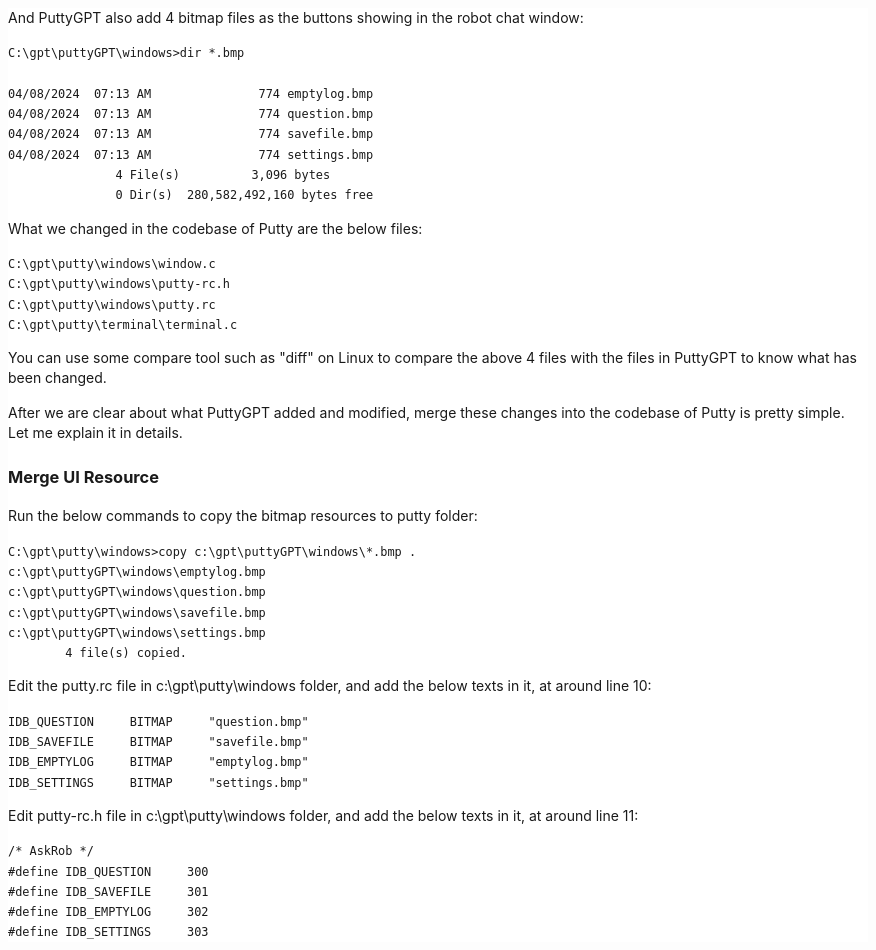 And PuttyGPT also add 4 bitmap files as the buttons showing in the robot chat window:
```
C:\gpt\puttyGPT\windows>dir *.bmp
 
04/08/2024  07:13 AM               774 emptylog.bmp
04/08/2024  07:13 AM               774 question.bmp
04/08/2024  07:13 AM               774 savefile.bmp
04/08/2024  07:13 AM               774 settings.bmp
               4 File(s)          3,096 bytes
               0 Dir(s)  280,582,492,160 bytes free
```

What we changed in the codebase of Putty are the below files:

```
C:\gpt\putty\windows\window.c
C:\gpt\putty\windows\putty-rc.h
C:\gpt\putty\windows\putty.rc
C:\gpt\putty\terminal\terminal.c
```

You can use some compare tool such as "diff" on Linux to compare the above 4 files with the files in PuttyGPT to know what has been changed.

After we are clear about what PuttyGPT added and modified, merge these changes into the codebase of Putty is pretty simple. Let me explain it in details.

### Merge UI Resource

Run the below commands to copy the bitmap resources to putty folder:
```
C:\gpt\putty\windows>copy c:\gpt\puttyGPT\windows\*.bmp .
c:\gpt\puttyGPT\windows\emptylog.bmp
c:\gpt\puttyGPT\windows\question.bmp
c:\gpt\puttyGPT\windows\savefile.bmp
c:\gpt\puttyGPT\windows\settings.bmp
        4 file(s) copied.
```

Edit the putty.rc file in c:\gpt\putty\windows folder, and add the below texts in it, at around line 10:
```
IDB_QUESTION     BITMAP     "question.bmp"
IDB_SAVEFILE     BITMAP     "savefile.bmp"
IDB_EMPTYLOG     BITMAP     "emptylog.bmp"
IDB_SETTINGS     BITMAP     "settings.bmp"
```

Edit putty-rc.h file in c:\gpt\putty\windows folder, and add the below texts in it, at around line 11:
```
/* AskRob */
#define IDB_QUESTION     300
#define IDB_SAVEFILE     301
#define IDB_EMPTYLOG     302
#define IDB_SETTINGS     303
```
